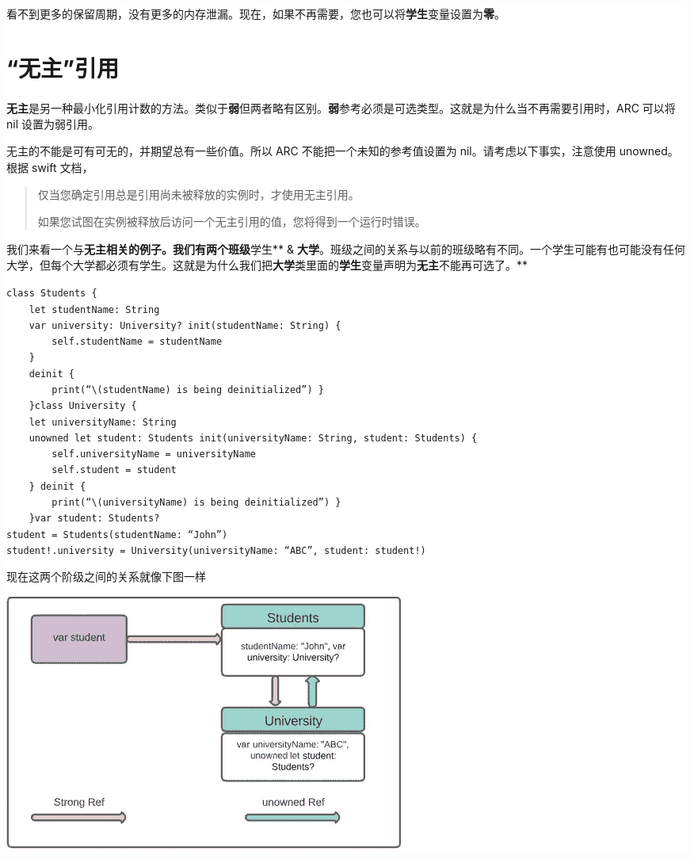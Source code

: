 看不到更多的保留周期，没有更多的内存泄漏。现在，如果不再需要，您也可以将**学生**变量设置为**零**。

# “无主”引用

**无主**是另一种最小化引用计数的方法。类似于**弱**但两者略有区别。**弱**参考必须是可选类型。这就是为什么当不再需要引用时，ARC 可以将 nil 设置为弱引用。

无主的不能是可有可无的，并期望总有一些价值。所以 ARC 不能把一个未知的参考值设置为 nil。请考虑以下事实，注意使用 unowned。根据 swift 文档，

> 仅当您确定引用总是引用尚未被释放的实例时，才使用无主引用。
> 
> 如果您试图在实例被释放后访问一个无主引用的值，您将得到一个运行时错误。

我们来看一个与**无主相关的例子。我们有两个班级**学生** & **大学**。班级之间的关系与以前的班级略有不同。一个学生可能有也可能没有任何大学，但每个大学都必须有学生。这就是为什么我们把**大学**类里面的**学生**变量声明为**无主**不能再可选了。**

```
class Students {
    let studentName: String
    var university: University? init(studentName: String) {
        self.studentName = studentName
    }
    deinit { 
        print(“\(studentName) is being deinitialized”) }
    }class University {
    let universityName: String
    unowned let student: Students init(universityName: String, student: Students) {
        self.universityName = universityName 
        self.student = student
    } deinit {
        print(“\(universityName) is being deinitialized”) }
    }var student: Students?
student = Students(studentName: “John”)
student!.university = University(universityName: “ABC”, student: student!)
```

现在这两个阶级之间的关系就像下图一样

![](img/cb6e1128a1aad61662e9a1404541125f.png)
